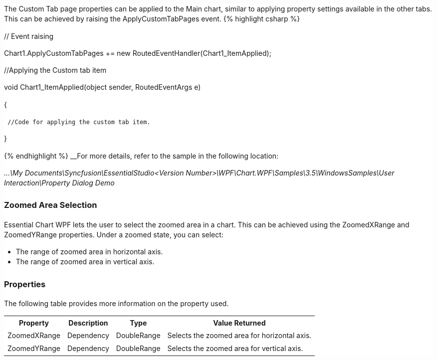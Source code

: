 The Custom Tab page properties can be applied to the Main chart, similar to applying property settings available in the other tabs. This can be achieved by raising the ApplyCustomTabPages event.
{% highlight csharp %}


// Event raising



Chart1.ApplyCustomTabPages += new RoutedEventHandler(Chart1_ItemApplied);



//Applying the Custom tab item

 void Chart1_ItemApplied(object sender, RoutedEventArgs e)

{

     //Code for applying the custom tab item.

}


{% endhighlight  %}
__For more details, refer to the sample in the following location:

_...\My Documents\Syncfusion\EssentialStudio\<Version Number>\WPF\Chart.WPF\Samples\3.5\WindowsSamples\User Interaction\Property Dialog Demo_

### Zoomed Area Selection

Essential Chart WPF lets the user to select the zoomed area in a chart. This can be achieved using the ZoomedXRange and ZoomedYRange properties. Under a zoomed state, you can select:

* The range of zoomed area in horizontal axis.
* The range of zoomed area in vertical axis.



### Properties

The following table provides more information on the property used.



<table>
<tr>
<th>
Property</th><th>
Description</th><th>
Type</th><th>
Value Returned</th></tr>
<tr>
<td>
ZoomedXRange</td><td>
Dependency</td><td>
DoubleRange</td><td>
Selects the zoomed area for horizontal axis.</td></tr>
<tr>
<td>
ZoomedYRange</td><td>
Dependency</td><td>
DoubleRange</td><td>
Selects the zoomed area for vertical axis.</td></tr>
</table>
